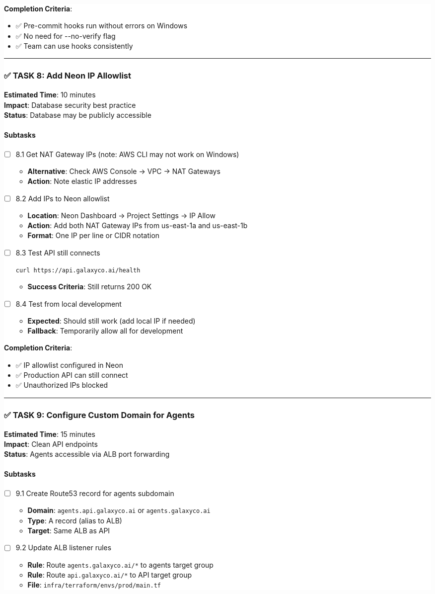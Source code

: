 **Completion Criteria**:
- ✅ Pre-commit hooks run without errors on Windows
- ✅ No need for --no-verify flag
- ✅ Team can use hooks consistently

---

### ✅ TASK 8: Add Neon IP Allowlist
**Estimated Time**: 10 minutes  
**Impact**: Database security best practice  
**Status**: Database may be publicly accessible

#### Subtasks
- [ ] 8.1 Get NAT Gateway IPs (note: AWS CLI may not work on Windows)
  - **Alternative**: Check AWS Console → VPC → NAT Gateways
  - **Action**: Note elastic IP addresses

- [ ] 8.2 Add IPs to Neon allowlist
  - **Location**: Neon Dashboard → Project Settings → IP Allow
  - **Action**: Add both NAT Gateway IPs from us-east-1a and us-east-1b
  - **Format**: One IP per line or CIDR notation

- [ ] 8.3 Test API still connects
  ```bash
  curl https://api.galaxyco.ai/health
  ```
  - **Success Criteria**: Still returns 200 OK

- [ ] 8.4 Test from local development
  - **Expected**: Should still work (add local IP if needed)
  - **Fallback**: Temporarily allow all for development

**Completion Criteria**:
- ✅ IP allowlist configured in Neon
- ✅ Production API can still connect
- ✅ Unauthorized IPs blocked

---

### ✅ TASK 9: Configure Custom Domain for Agents
**Estimated Time**: 15 minutes  
**Impact**: Clean API endpoints  
**Status**: Agents accessible via ALB port forwarding

#### Subtasks
- [ ] 9.1 Create Route53 record for agents subdomain
  - **Domain**: `agents.api.galaxyco.ai` or `agents.galaxyco.ai`
  - **Type**: A record (alias to ALB)
  - **Target**: Same ALB as API

- [ ] 9.2 Update ALB listener rules
  - **Rule**: Route `agents.galaxyco.ai/*` to agents target group
  - **Rule**: Route `api.galaxyco.ai/*` to API target group
  - **File**: `infra/terraform/envs/prod/main.tf`
